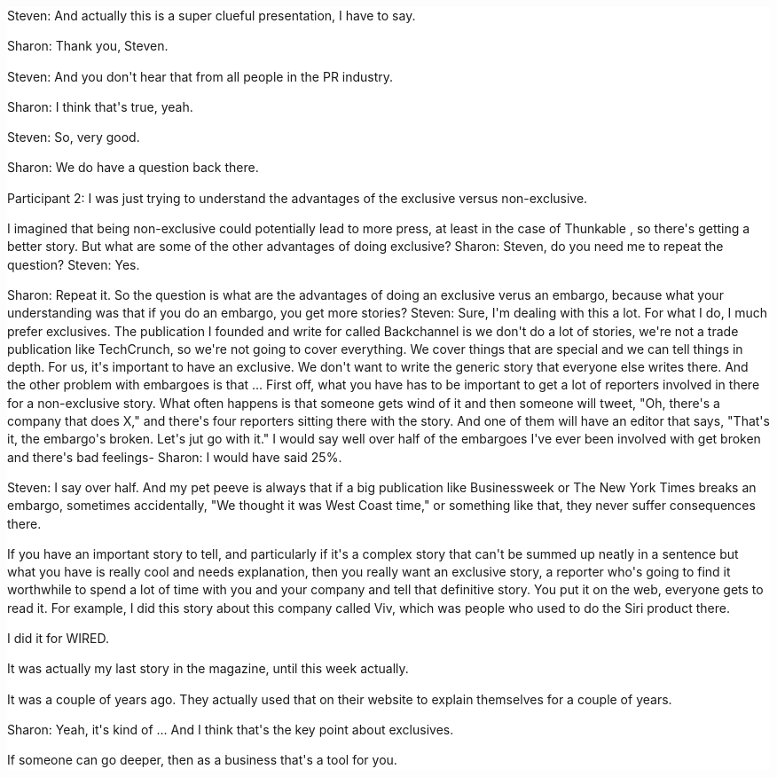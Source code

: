Steven: And actually this is a super clueful presentation, I have to say.

Sharon: Thank you, Steven.

Steven: And you don't hear that from all people in the PR industry.

Sharon: I think that's true, yeah.

Steven: So, very good.

Sharon: We do have a question back there.

Participant 2: I was just trying to understand the advantages of the exclusive versus non-exclusive.

I imagined  that being non-exclusive could potentially lead to more press, at least in the case of  Thunkable , so there's getting a better story. But what are some of the other  advantages of doing exclusive?
Sharon: Steven, do you need me to repeat the question?
Steven: Yes.

Sharon: Repeat it. So the question is what are the advantages of doing an exclusive verus  an embargo, because what your understanding was that if you do an embargo, you get  more stories?
Steven: Sure, I'm dealing with this a lot. For what I do, I much prefer exclusives.  The publication I founded and write for called Backchannel is we don't do a lot  of stories, we're not a trade publication like TechCrunch, so we're not going to cover  everything. We cover things that are special and we can tell things in depth. For  us, it's important to have an exclusive. We don't want to write the generic story  that everyone else writes there. And the other problem with embargoes is that ... First  off, what you have has to be important to get a lot of reporters involved  in there for a non-exclusive story. What often happens is that someone gets wind of  it and then someone will tweet, "Oh, there's a company that does X," and there's  four reporters sitting there with the story. And one of them will have an editor  that says, "That's it, the embargo's broken. Let's jut go with it." I would say  well over half of the embargoes I've ever been involved with get broken and there's  bad feelings-
Sharon: I would have said 25%.

Steven: I say over half. And my pet peeve is always that if a big publication  like Businessweek or The New York Times breaks an embargo, sometimes accidentally, "We thought it  was West Coast time," or something like that, they never suffer consequences there.

If you  have an important story to tell, and particularly if it's a complex story that can't  be summed up neatly in a sentence but what you have is really cool and  needs explanation, then you really want an exclusive story, a reporter who's going to find  it worthwhile to spend a lot of time with you and your company and tell  that definitive story. You put it on the web, everyone gets to read it. For  example, I did this story about this company called Viv, which was people who used  to do the Siri product there.

I did it for WIRED.

It was actually my  last story in the magazine, until this week actually.

It was a couple of years  ago. They actually used that on their website to explain themselves for a couple of  years.

Sharon: Yeah, it's kind of ... And I think that's the key point about exclusives.

If  someone can go deeper, then as a business that's a tool for you.
